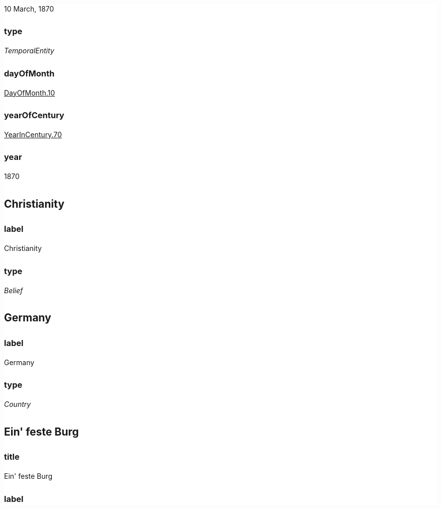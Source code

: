 10 March, 1870

### type


*TemporalEntity*

### dayOfMonth


[DayOfMonth.10](#DayOfMonth.10)

### yearOfCentury


[YearInCentury.70](#YearInCentury.70)

### year


1870

## Christianity

### label


Christianity

### type


*Belief*

## Germany

### label


Germany

### type


*Country*

## Ein' feste Burg

### title


Ein' feste Burg

### label
